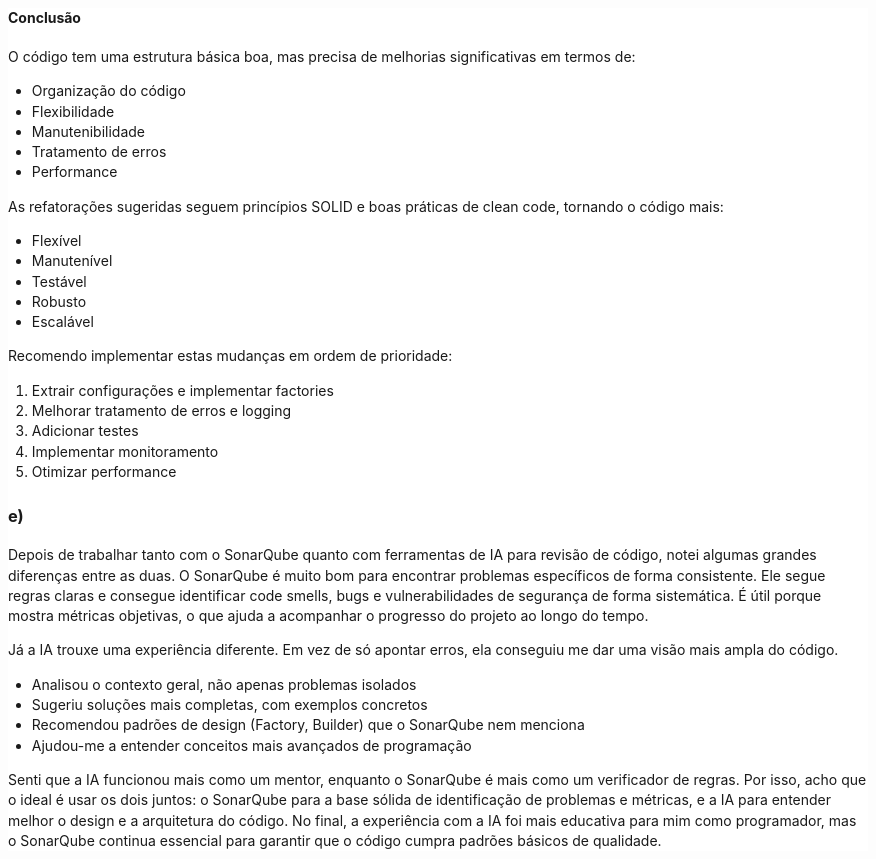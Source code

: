 #### Conclusão
O código tem uma estrutura básica boa, mas precisa de melhorias significativas em termos de:
- Organização do código
- Flexibilidade
- Manutenibilidade
- Tratamento de erros
- Performance

As refatorações sugeridas seguem princípios SOLID e boas práticas de clean code, tornando o código mais:
- Flexível
- Manutenível
- Testável
- Robusto
- Escalável

Recomendo implementar estas mudanças em ordem de prioridade:
1. Extrair configurações e implementar factories
2. Melhorar tratamento de erros e logging
3. Adicionar testes
4. Implementar monitoramento
5. Otimizar performance

### e)

Depois de trabalhar tanto com o SonarQube quanto com ferramentas de IA para revisão de código, notei algumas grandes diferenças entre as duas.
O SonarQube é muito bom para encontrar problemas específicos de forma consistente. Ele segue regras claras e consegue identificar code smells, bugs e vulnerabilidades de segurança de forma sistemática. É útil porque mostra métricas objetivas, o que ajuda a acompanhar o progresso do projeto ao longo do tempo.

Já a IA trouxe uma experiência diferente. Em vez de só apontar erros, ela conseguiu me dar uma visão mais ampla do código.
- Analisou o contexto geral, não apenas problemas isolados
- Sugeriu soluções mais completas, com exemplos concretos
- Recomendou padrões de design (Factory, Builder) que o SonarQube nem menciona
- Ajudou-me a entender conceitos mais avançados de programação

Senti que a IA funcionou mais como um mentor, enquanto o SonarQube é mais como um verificador de regras. Por isso, acho que o ideal é usar os dois juntos: o SonarQube para a base sólida de identificação de problemas e métricas, e a IA para entender melhor o design e a arquitetura do código.
No final, a experiência com a IA foi mais educativa para mim como programador, mas o SonarQube continua essencial para garantir que o código cumpra padrões básicos de qualidade.